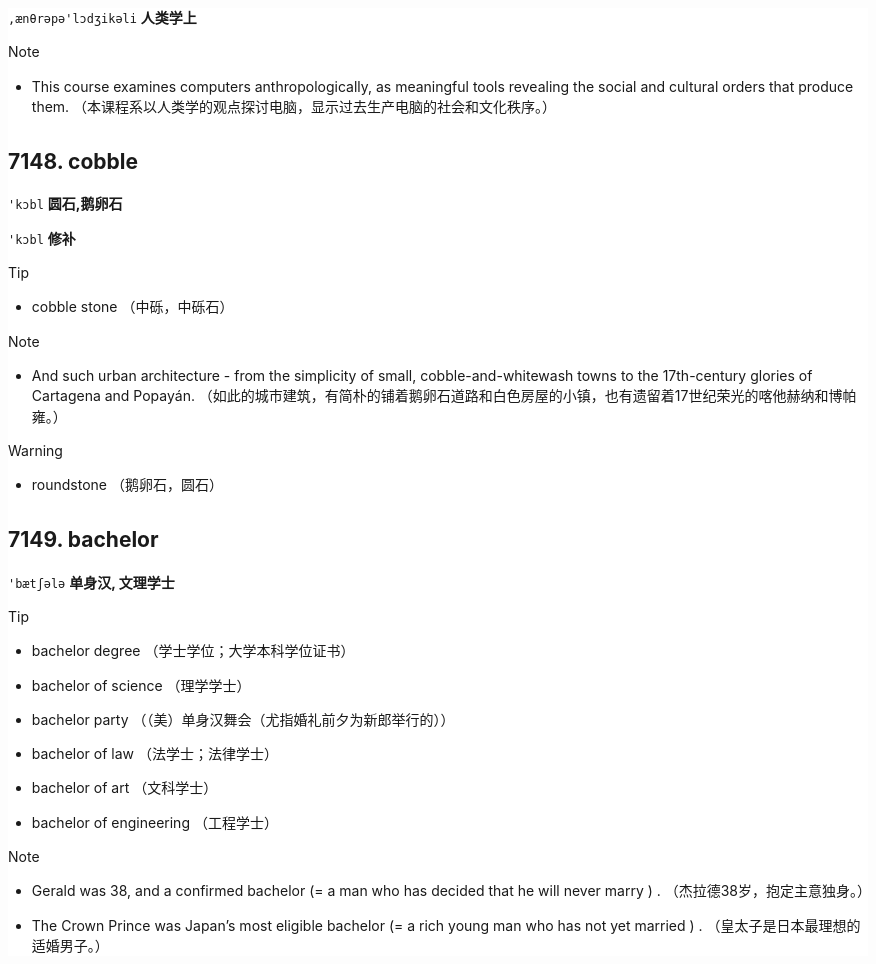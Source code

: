 `,ænθrəpə'lɔdʒikəli`  **人类学上**

> [!NOTE]
>
> - This course examines computers anthropologically, as meaningful tools revealing the social and cultural orders that produce them. （本课程系以人类学的观点探讨电脑，显示过去生产电脑的社会和文化秩序。）
>

## 7148. cobble

`'kɔbl`  **圆石,鹅卵石**

`'kɔbl`  **修补**

> [!TIP]
>
> - cobble stone （中砾，中砾石）
>

> [!NOTE]
>
> - And such urban architecture - from the simplicity of small, cobble-and-whitewash towns to the 17th-century glories of Cartagena and Popayán. （如此的城市建筑，有简朴的铺着鹅卵石道路和白色房屋的小镇，也有遗留着17世纪荣光的喀他赫纳和博帕雍。）
>

> [!WARNING]
>
> - roundstone （鹅卵石，圆石）
>

## 7149. bachelor

`'bætʃələ`  **单身汉, 文理学士**

> [!TIP]
>
> - bachelor degree （学士学位；大学本科学位证书）
>
> - bachelor of science （理学学士）
>
> - bachelor party （（美）单身汉舞会（尤指婚礼前夕为新郎举行的））
>
> - bachelor of law （法学士；法律学士）
>
> - bachelor of art （文科学士）
>
> - bachelor of engineering （工程学士）
>

> [!NOTE]
>
> - Gerald was 38, and a confirmed bachelor (=  a man who has decided that he will never marry  ) . （杰拉德38岁，抱定主意独身。）
>
> - The Crown Prince was Japan’s most eligible bachelor (=  a rich young man who has not yet married  ) . （皇太子是日本最理想的适婚男子。）
>
